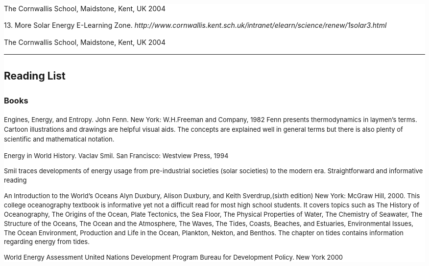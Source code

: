    </p>
   <p>
    The Cornwallis School, Maidstone, Kent, UK 2004
   </p>
   <p>
    13. More Solar Energy E-Learning Zone.
    <i>
     http://www.cornwallis.kent.sch.uk/intranet/elearn/science/renew/1solar3.html
    </i>
   </p>
   <p>
    The Cornwallis School, Maidstone, Kent, UK 2004
    <b>
    </b>
   </p>
</font>
 </p>
<hr/>
 <h2>
  Reading List
 </h2>
<h3>
  Books
 </h3>
 <p>
  <font size="-1">
   Engines, Energy, and Entropy. John Fenn. New York: W.H.Freeman and Company, 1982 Fenn presents thermodynamics in laymen’s terms. Cartoon illustrations and drawings are helpful visual aids. The concepts are explained well in general terms but there is also plenty of scientific and mathematical notation.
   <p>
    <i>
    </i>
   </p>
   <p>
    Energy in World History. Vaclav Smil. San Francisco: Westview Press, 1994
   </p>
   <p>
    Smil traces developments of energy usage from pre-industrial societies (solar societies) to the modern era. Straightforward and informative reading
   </p>
   <p>
    <i>
    </i>
   </p>
   <p>
    An Introduction to the World’s Oceans Alyn Duxbury, Alison Duxbury, and Keith Sverdrup,(sixth edition) New York: McGraw Hill, 2000. This college oceanography textbook is informative yet not a difficult read for most high school students. It covers topics such as The History of Oceanography, The Origins of the Ocean, Plate Tectonics, the Sea Floor, The Physical Properties of Water, The Chemistry of Seawater, The Structure of the Oceans, The Ocean and the Atmosphere, The Waves, The Tides, Coasts, Beaches, and Estuaries, Environmental Issues, The Ocean Environment, Production and Life in the Ocean, Plankton, Nekton, and Benthos. The chapter on tides contains information regarding energy from tides.
   </p>
   <p>
    <i>
    </i>
   </p>
   <p>
    World Energy Assessment United Nations Development Program Bureau for Development Policy. New York 2000
   </p>
   <p>